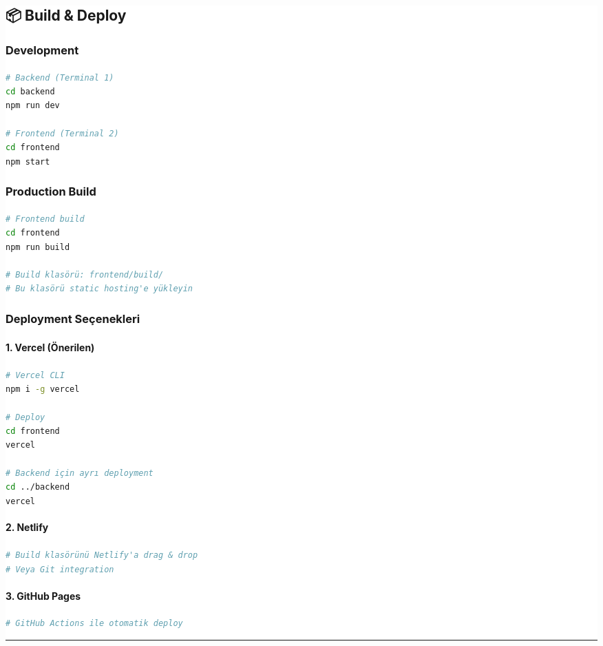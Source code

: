 
## 📦 Build & Deploy

### Development
```bash
# Backend (Terminal 1)
cd backend
npm run dev

# Frontend (Terminal 2)
cd frontend
npm start
```

### Production Build
```bash
# Frontend build
cd frontend
npm run build

# Build klasörü: frontend/build/
# Bu klasörü static hosting'e yükleyin
```

### Deployment Seçenekleri

#### 1. Vercel (Önerilen)
```bash
# Vercel CLI
npm i -g vercel

# Deploy
cd frontend
vercel

# Backend için ayrı deployment
cd ../backend
vercel
```

#### 2. Netlify
```bash
# Build klasörünü Netlify'a drag & drop
# Veya Git integration
```

#### 3. GitHub Pages
```bash
# GitHub Actions ile otomatik deploy
```

---
